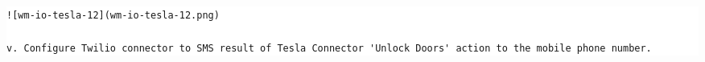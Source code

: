    ![wm-io-tesla-12](wm-io-tesla-12.png)
    
    v. Configure Twilio connector to SMS result of Tesla Connector 'Unlock Doors' action to the mobile phone number.
